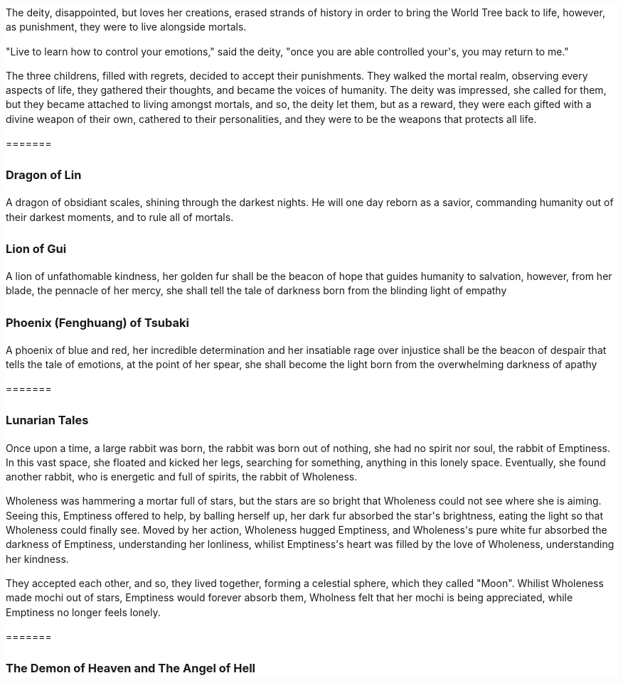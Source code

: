 The deity, disappointed, but loves her creations, erased strands of history in order to bring the World Tree back to life, however, as punishment, they were to live alongside mortals.

"Live to learn how to control your emotions," said the deity, "once you are able controlled your's, you may return to me."

The three childrens, filled with regrets, decided to accept their punishments. They walked the mortal realm, observing every aspects of life, they gathered their thoughts, and became the voices of humanity. The deity was impressed, she called for them, but they became attached to living amongst mortals, and so, the deity let them, but as a reward, they were each gifted with a divine weapon of their own, cathered to their personalities, and they were to be the weapons that protects all life.

=======

### Dragon of Lin

A dragon of obsidiant scales, shining through the darkest nights. He will one day reborn as a savior, commanding humanity out of their darkest moments, and to rule all of mortals.

### Lion of Gui

A lion of unfathomable kindness, her golden fur shall be the beacon of hope that guides humanity to salvation, however, from her blade, the pennacle of her mercy, she shall tell the tale of darkness born from the blinding light of empathy

### Phoenix (Fenghuang) of Tsubaki

A phoenix of blue and red, her incredible determination and her insatiable rage over injustice shall be the beacon of despair that tells the tale of emotions, at the point of her spear, she shall become the light born from the overwhelming darkness of apathy

=======

### Lunarian Tales

Once upon a time, a large rabbit was born, the rabbit was born out of nothing, she had no spirit nor soul, the rabbit of Emptiness. In this vast space, she floated and kicked her legs, searching for something, anything in this lonely space. Eventually, she found another rabbit, who is energetic and full of spirits, the rabbit of Wholeness.

Wholeness was hammering a mortar full of stars, but the stars are so bright that Wholeness could not see where she is aiming. Seeing this, Emptiness offered to help, by balling herself up, her dark fur absorbed the star's brightness, eating the light so that Wholeness could finally see. Moved by her action, Wholeness hugged Emptiness, and Wholeness's pure white fur absorbed the darkness of Emptiness, understanding her lonliness, whilist Emptiness's heart was filled by the love of Wholeness, understanding her kindness.

They accepted each other, and so, they lived together, forming a celestial sphere, which they called "Moon". Whilist Wholeness made mochi out of stars, Emptiness would forever absorb them, Wholness felt that her mochi is being appreciated, while Emptiness no longer feels lonely.

=======

### The Demon of Heaven and The Angel of Hell

